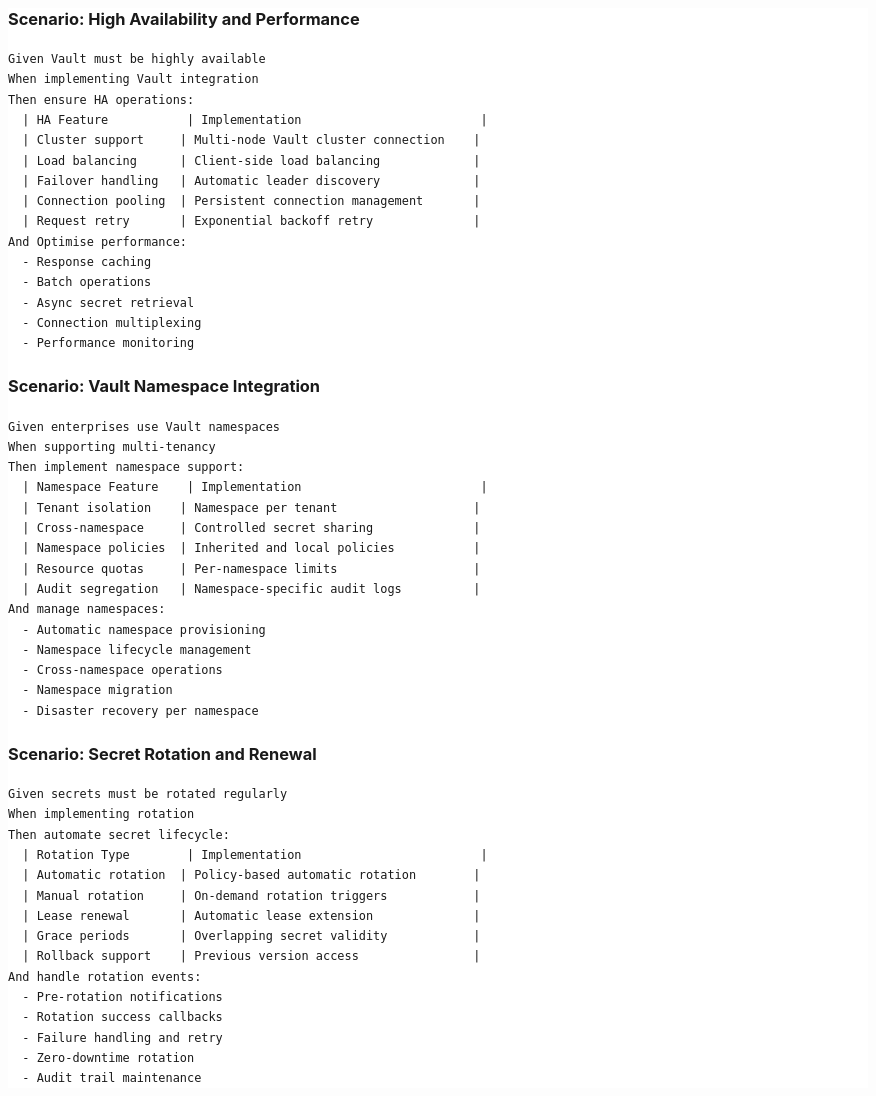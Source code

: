 ### Scenario: High Availability and Performance
```gherkin
Given Vault must be highly available
When implementing Vault integration
Then ensure HA operations:
  | HA Feature           | Implementation                         |
  | Cluster support     | Multi-node Vault cluster connection    |
  | Load balancing      | Client-side load balancing             |
  | Failover handling   | Automatic leader discovery             |
  | Connection pooling  | Persistent connection management       |
  | Request retry       | Exponential backoff retry              |
And Optimise performance:
  - Response caching
  - Batch operations
  - Async secret retrieval
  - Connection multiplexing
  - Performance monitoring
```

### Scenario: Vault Namespace Integration
```gherkin
Given enterprises use Vault namespaces
When supporting multi-tenancy
Then implement namespace support:
  | Namespace Feature    | Implementation                         |
  | Tenant isolation    | Namespace per tenant                   |
  | Cross-namespace     | Controlled secret sharing              |
  | Namespace policies  | Inherited and local policies           |
  | Resource quotas     | Per-namespace limits                   |
  | Audit segregation   | Namespace-specific audit logs          |
And manage namespaces:
  - Automatic namespace provisioning
  - Namespace lifecycle management
  - Cross-namespace operations
  - Namespace migration
  - Disaster recovery per namespace
```

### Scenario: Secret Rotation and Renewal
```gherkin
Given secrets must be rotated regularly
When implementing rotation
Then automate secret lifecycle:
  | Rotation Type        | Implementation                         |
  | Automatic rotation  | Policy-based automatic rotation        |
  | Manual rotation     | On-demand rotation triggers            |
  | Lease renewal       | Automatic lease extension              |
  | Grace periods       | Overlapping secret validity            |
  | Rollback support    | Previous version access                |
And handle rotation events:
  - Pre-rotation notifications
  - Rotation success callbacks
  - Failure handling and retry
  - Zero-downtime rotation
  - Audit trail maintenance
```
